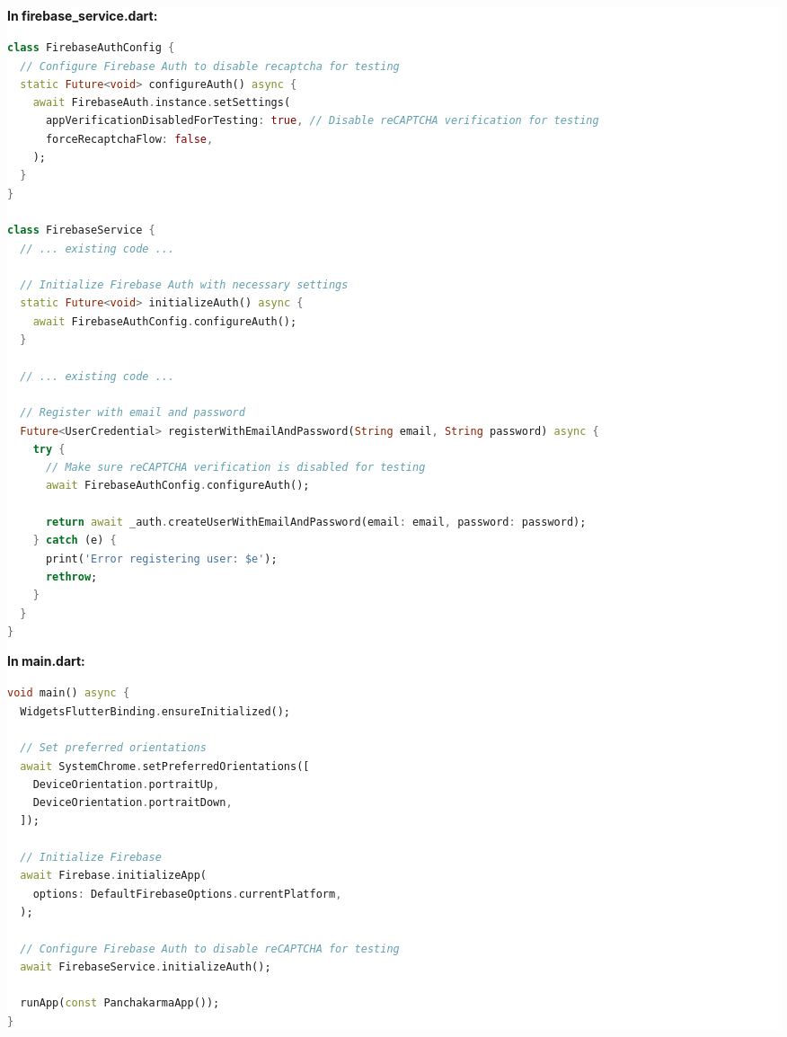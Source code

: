 **In firebase_service.dart:**
```dart
class FirebaseAuthConfig {
  // Configure Firebase Auth to disable recaptcha for testing
  static Future<void> configureAuth() async {
    await FirebaseAuth.instance.setSettings(
      appVerificationDisabledForTesting: true, // Disable reCAPTCHA verification for testing
      forceRecaptchaFlow: false,
    );
  }
}

class FirebaseService {
  // ... existing code ...

  // Initialize Firebase Auth with necessary settings
  static Future<void> initializeAuth() async {
    await FirebaseAuthConfig.configureAuth();
  }

  // ... existing code ...

  // Register with email and password
  Future<UserCredential> registerWithEmailAndPassword(String email, String password) async {
    try {
      // Make sure reCAPTCHA verification is disabled for testing
      await FirebaseAuthConfig.configureAuth();
      
      return await _auth.createUserWithEmailAndPassword(email: email, password: password);
    } catch (e) {
      print('Error registering user: $e');
      rethrow;
    }
  }
}
```

**In main.dart:**
```dart
void main() async {
  WidgetsFlutterBinding.ensureInitialized();
  
  // Set preferred orientations
  await SystemChrome.setPreferredOrientations([
    DeviceOrientation.portraitUp,
    DeviceOrientation.portraitDown,
  ]);
  
  // Initialize Firebase
  await Firebase.initializeApp(
    options: DefaultFirebaseOptions.currentPlatform,
  );
  
  // Configure Firebase Auth to disable reCAPTCHA for testing
  await FirebaseService.initializeAuth();
  
  runApp(const PanchakarmaApp());
}
```
